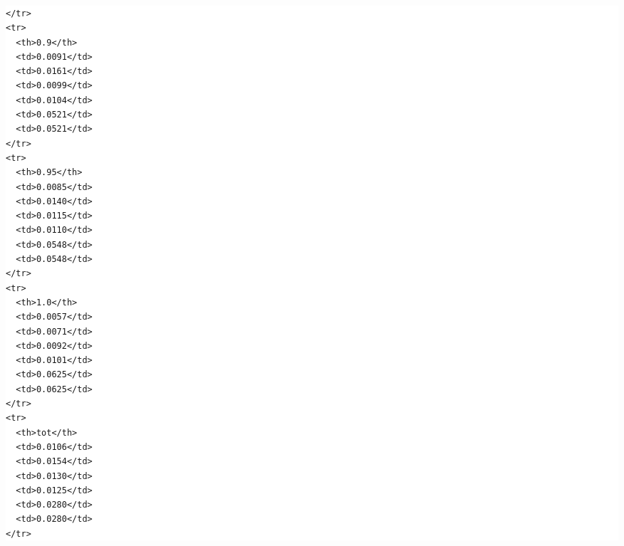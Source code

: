     </tr>
    <tr>
      <th>0.9</th>
      <td>0.0091</td>
      <td>0.0161</td>
      <td>0.0099</td>
      <td>0.0104</td>
      <td>0.0521</td>
      <td>0.0521</td>
    </tr>
    <tr>
      <th>0.95</th>
      <td>0.0085</td>
      <td>0.0140</td>
      <td>0.0115</td>
      <td>0.0110</td>
      <td>0.0548</td>
      <td>0.0548</td>
    </tr>
    <tr>
      <th>1.0</th>
      <td>0.0057</td>
      <td>0.0071</td>
      <td>0.0092</td>
      <td>0.0101</td>
      <td>0.0625</td>
      <td>0.0625</td>
    </tr>
    <tr>
      <th>tot</th>
      <td>0.0106</td>
      <td>0.0154</td>
      <td>0.0130</td>
      <td>0.0125</td>
      <td>0.0280</td>
      <td>0.0280</td>
    </tr>
  </tbody>
</table>

